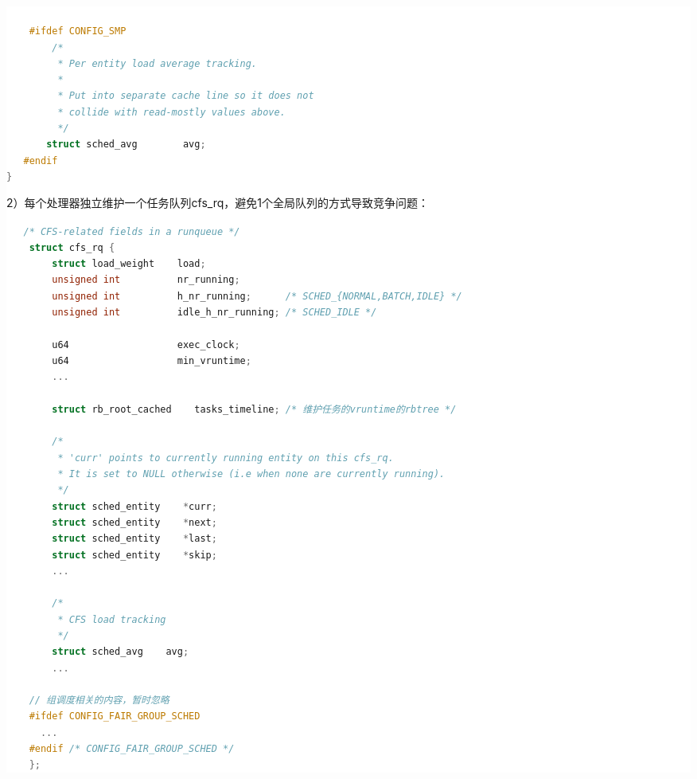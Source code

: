    ```c

       #ifdef CONFIG_SMP
           /*
            * Per entity load average tracking.
            *
            * Put into separate cache line so it does not
            * collide with read-mostly values above.
            */
          struct sched_avg        avg;
      #endif
   }
   ```

2）每个处理器独立维护一个任务队列cfs_rq，避免1个全局队列的方式导致竞争问题：

```c
   /* CFS-related fields in a runqueue */
    struct cfs_rq {
        struct load_weight    load;
        unsigned int          nr_running;
        unsigned int          h_nr_running;      /* SCHED_{NORMAL,BATCH,IDLE} */
        unsigned int          idle_h_nr_running; /* SCHED_IDLE */
  
        u64                   exec_clock;
        u64                   min_vruntime;
        ...
  
        struct rb_root_cached    tasks_timeline; /* 维护任务的vruntime的rbtree */
  
        /*
         * 'curr' points to currently running entity on this cfs_rq.
         * It is set to NULL otherwise (i.e when none are currently running).
         */
        struct sched_entity    *curr;
        struct sched_entity    *next;
        struct sched_entity    *last;
        struct sched_entity    *skip;
        ...
  
        /*
         * CFS load tracking
         */
        struct sched_avg    avg;
        ...
  
    // 组调度相关的内容，暂时忽略
    #ifdef CONFIG_FAIR_GROUP_SCHED
      ...
    #endif /* CONFIG_FAIR_GROUP_SCHED */
    };
```
